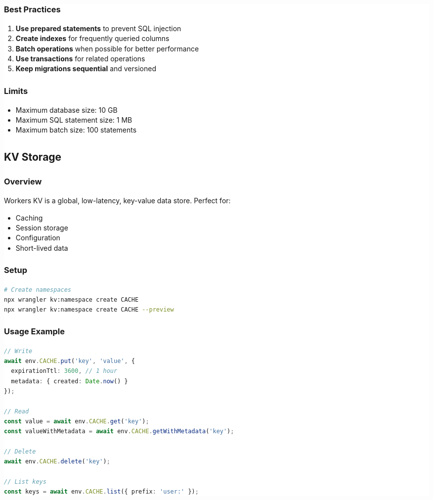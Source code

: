 ```typescript
```

### Best Practices

1. **Use prepared statements** to prevent SQL injection
2. **Create indexes** for frequently queried columns
3. **Batch operations** when possible for better performance
4. **Use transactions** for related operations
5. **Keep migrations sequential** and versioned

### Limits

- Maximum database size: 10 GB
- Maximum SQL statement size: 1 MB
- Maximum batch size: 100 statements

## KV Storage

### Overview

Workers KV is a global, low-latency, key-value data store. Perfect for:
- Caching
- Session storage
- Configuration
- Short-lived data

### Setup

```bash
# Create namespaces
npx wrangler kv:namespace create CACHE
npx wrangler kv:namespace create CACHE --preview
```

### Usage Example

```typescript
// Write
await env.CACHE.put('key', 'value', {
  expirationTtl: 3600, // 1 hour
  metadata: { created: Date.now() }
});

// Read
const value = await env.CACHE.get('key');
const valueWithMetadata = await env.CACHE.getWithMetadata('key');

// Delete
await env.CACHE.delete('key');

// List keys
const keys = await env.CACHE.list({ prefix: 'user:' });
```
